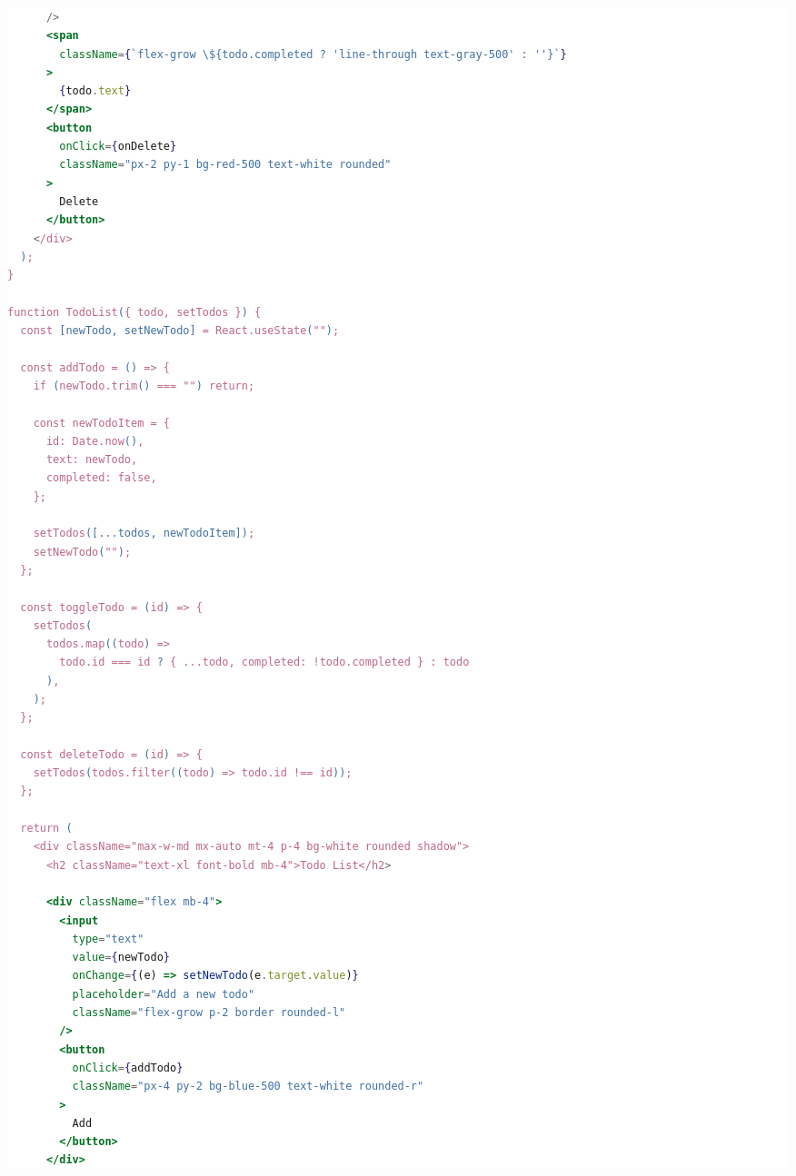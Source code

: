 ```jsx
      />
      <span
        className={`flex-grow \${todo.completed ? 'line-through text-gray-500' : ''}`}
      >
        {todo.text}
      </span>
      <button
        onClick={onDelete}
        className="px-2 py-1 bg-red-500 text-white rounded"
      >
        Delete
      </button>
    </div>
  );
}

function TodoList({ todo, setTodos }) {
  const [newTodo, setNewTodo] = React.useState("");

  const addTodo = () => {
    if (newTodo.trim() === "") return;

    const newTodoItem = {
      id: Date.now(),
      text: newTodo,
      completed: false,
    };

    setTodos([...todos, newTodoItem]);
    setNewTodo("");
  };

  const toggleTodo = (id) => {
    setTodos(
      todos.map((todo) =>
        todo.id === id ? { ...todo, completed: !todo.completed } : todo
      ),
    );
  };

  const deleteTodo = (id) => {
    setTodos(todos.filter((todo) => todo.id !== id));
  };

  return (
    <div className="max-w-md mx-auto mt-4 p-4 bg-white rounded shadow">
      <h2 className="text-xl font-bold mb-4">Todo List</h2>

      <div className="flex mb-4">
        <input
          type="text"
          value={newTodo}
          onChange={(e) => setNewTodo(e.target.value)}
          placeholder="Add a new todo"
          className="flex-grow p-2 border rounded-l"
        />
        <button
          onClick={addTodo}
          className="px-4 py-2 bg-blue-500 text-white rounded-r"
        >
          Add
        </button>
      </div>
```